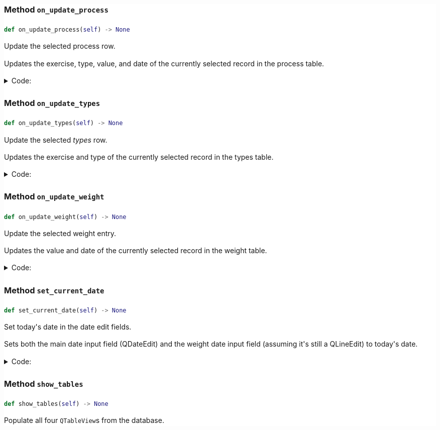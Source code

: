 ### Method `on_update_process`

```python
def on_update_process(self) -> None
```

Update the selected process row.

Updates the exercise, type, value, and date of the currently selected
record in the process table.

<details><summary>Code:</summary></details>

### Method `on_update_types`

```python
def on_update_types(self) -> None
```

Update the selected _types_ row.

Updates the exercise and type of the currently selected record in the
types table.

<details><summary>Code:</summary></details>

### Method `on_update_weight`

```python
def on_update_weight(self) -> None
```

Update the selected weight entry.

Updates the value and date of the currently selected record in the
weight table.

<details><summary>Code:</summary></details>

### Method `set_current_date`

```python
def set_current_date(self) -> None
```

Set today's date in the date edit fields.

Sets both the main date input field (QDateEdit) and the weight date input field
(assuming it's still a QLineEdit) to today's date.

<details><summary>Code:</summary></details>

### Method `show_tables`

```python
def show_tables(self) -> None
```

Populate all four `QTableView`s from the database.
